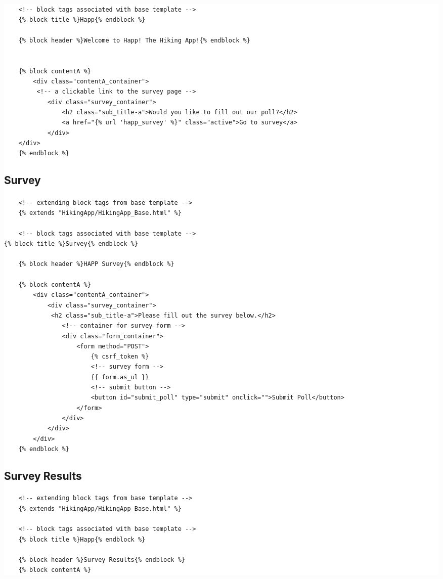 		<!-- block tags associated with base template -->
		{% block title %}Happ{% endblock %}

		{% block header %}Welcome to Happ! The Hiking App!{% endblock %}


		{% block contentA %}
    		<div class="contentA_container">
       		 <!-- a clickable link to the survey page -->
        		<div class="survey_container">
            		<h2 class="sub_title-a">Would you like to fill out our poll?</h2>
            		<a href="{% url 'happ_survey' %}" class="active">Go to survey</a>
        		</div>
    	</div>
		{% endblock %}

## Survey

		<!-- extending block tags from base template -->
		{% extends "HikingApp/HikingApp_Base.html" %}

		<!-- block tags associated with base template -->
	{% block title %}Survey{% endblock %}

		{% block header %}HAPP Survey{% endblock %}

		{% block contentA %}
    		<div class="contentA_container">
        		<div class="survey_container">
           		 <h2 class="sub_title-a">Please fill out the survey below.</h2>
             		<!-- container for survey form -->
            		<div class="form_container">
                		<form method="POST">
                    		{% csrf_token %}
                    		<!-- survey form -->
                    		{{ form.as_ul }}
                    		<!-- submit button -->
                    		<button id="submit_poll" type="submit" onclick="">Submit Poll</button>
                		</form>
            		</div>
        		</div>
    		</div>
		{% endblock %}

## Survey Results

		<!-- extending block tags from base template -->
		{% extends "HikingApp/HikingApp_Base.html" %}

		<!-- block tags associated with base template -->
		{% block title %}Happ{% endblock %}

		{% block header %}Survey Results{% endblock %}
		{% block contentA %}
